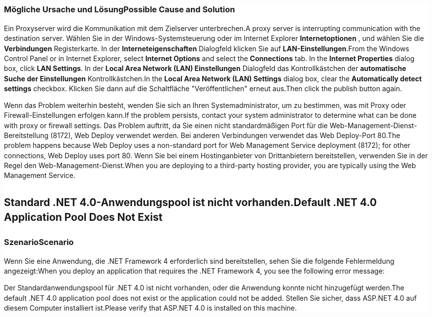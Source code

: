 ### <a name="possible-cause-and-solution"></a><span data-ttu-id="8a2b8-155">Mögliche Ursache und Lösung</span><span class="sxs-lookup"><span data-stu-id="8a2b8-155">Possible Cause and Solution</span></span>

<span data-ttu-id="8a2b8-156">Ein Proxyserver wird die Kommunikation mit dem Zielserver unterbrechen.</span><span class="sxs-lookup"><span data-stu-id="8a2b8-156">A proxy server is interrupting communication with the destination server.</span></span> <span data-ttu-id="8a2b8-157">Wählen Sie in der Windows-Systemsteuerung oder im Internet Explorer **Internetoptionen** , und wählen Sie die **Verbindungen** Registerkarte. In der **Interneteigenschaften** Dialogfeld klicken Sie auf **LAN-Einstellungen**.</span><span class="sxs-lookup"><span data-stu-id="8a2b8-157">From the Windows Control Panel or in Internet Explorer, select **Internet Options** and select the **Connections** tab. In the **Internet Properties** dialog box, click **LAN Settings**.</span></span> <span data-ttu-id="8a2b8-158">In der **Local Area Network (LAN) Einstellungen** Dialogfeld das Kontrollkästchen der **automatische Suche der Einstellungen** Kontrollkästchen.</span><span class="sxs-lookup"><span data-stu-id="8a2b8-158">In the **Local Area Network (LAN) Settings** dialog box, clear the **Automatically detect settings** checkbox.</span></span> <span data-ttu-id="8a2b8-159">Klicken Sie dann auf die Schaltfläche "Veröffentlichen" erneut aus.</span><span class="sxs-lookup"><span data-stu-id="8a2b8-159">Then click the publish button again.</span></span>

<span data-ttu-id="8a2b8-160">Wenn das Problem weiterhin besteht, wenden Sie sich an Ihren Systemadministrator, um zu bestimmen, was mit Proxy oder Firewall-Einstellungen erfolgen kann.</span><span class="sxs-lookup"><span data-stu-id="8a2b8-160">If the problem persists, contact your system administrator to determine what can be done with proxy or firewall settings.</span></span> <span data-ttu-id="8a2b8-161">Das Problem auftritt, da Sie einen nicht standardmäßigen Port für die Web-Management-Dienst-Bereitstellung (8172), Web Deploy verwendet werden. Bei anderen Verbindungen verwendet das Web Deploy-Port 80.</span><span class="sxs-lookup"><span data-stu-id="8a2b8-161">The problem happens because Web Deploy uses a non-standard port for Web Management Service deployment (8172); for other connections, Web Deploy uses port 80.</span></span> <span data-ttu-id="8a2b8-162">Wenn Sie bei einem Hostinganbieter von Drittanbietern bereitstellen, verwenden Sie in der Regel den Web-Management-Dienst.</span><span class="sxs-lookup"><span data-stu-id="8a2b8-162">When you are deploying to a third-party hosting provider, you are typically using the Web Management Service.</span></span>

## <a name="default-net-40-application-pool-does-not-exist"></a><span data-ttu-id="8a2b8-163">Standard .NET 4.0-Anwendungspool ist nicht vorhanden.</span><span class="sxs-lookup"><span data-stu-id="8a2b8-163">Default .NET 4.0 Application Pool Does Not Exist</span></span>

### <a name="scenario"></a><span data-ttu-id="8a2b8-164">Szenario</span><span class="sxs-lookup"><span data-stu-id="8a2b8-164">Scenario</span></span>

<span data-ttu-id="8a2b8-165">Wenn Sie eine Anwendung, die .NET Framework 4 erforderlich sind bereitstellen, sehen Sie die folgende Fehlermeldung angezeigt:</span><span class="sxs-lookup"><span data-stu-id="8a2b8-165">When you deploy an application that requires the .NET Framework 4, you see the following error message:</span></span>

<span data-ttu-id="8a2b8-166">Der Standardanwendungspool für .NET 4.0 ist nicht vorhanden, oder die Anwendung konnte nicht hinzugefügt werden.</span><span class="sxs-lookup"><span data-stu-id="8a2b8-166">The default .NET 4.0 application pool does not exist or the application could not be added.</span></span> <span data-ttu-id="8a2b8-167">Stellen Sie sicher, dass ASP.NET 4.0 auf diesem Computer installiert ist.</span><span class="sxs-lookup"><span data-stu-id="8a2b8-167">Please verify that ASP.NET 4.0 is installed on this machine.</span></span>
